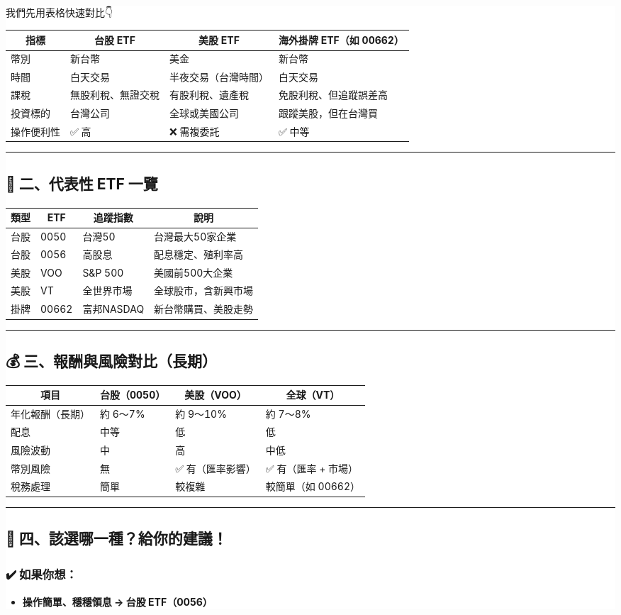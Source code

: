 我們先用表格快速對比👇

|指標|台股 ETF|美股 ETF|海外掛牌 ETF（如 00662）|
|---|---|---|---|
|幣別|新台幣|美金|新台幣|
|時間|白天交易|半夜交易（台灣時間）|白天交易|
|課稅|無股利稅、無證交稅|有股利稅、遺產稅|免股利稅、但追蹤誤差高|
|投資標的|台灣公司|全球或美國公司|跟蹤美股，但在台灣買|
|操作便利性|✅ 高|❌ 需複委託|✅ 中等|

---

## 📌 二、代表性 ETF 一覽

|類型|ETF|追蹤指數|說明|
|---|---|---|---|
|台股|0050|台灣50|台灣最大50家企業|
|台股|0056|高股息|配息穩定、殖利率高|
|美股|VOO|S&P 500|美國前500大企業|
|美股|VT|全世界市場|全球股市，含新興市場|
|掛牌|00662|富邦NASDAQ|新台幣購買、美股走勢|

---

## 💰 三、報酬與風險對比（長期）

|項目|台股（0050）|美股（VOO）|全球（VT）|
|---|---|---|---|
|年化報酬（長期）|約 6～7%|約 9～10%|約 7～8%|
|配息|中等|低|低|
|風險波動|中|高|中低|
|幣別風險|無|✅ 有（匯率影響）|✅ 有（匯率 + 市場）|
|稅務處理|簡單|較複雜|較簡單（如 00662）|

---

## 🧠 四、該選哪一種？給你的建議！

### ✔️ 如果你想：

- **操作簡單、穩穩領息 → 台股 ETF（0056）**
    